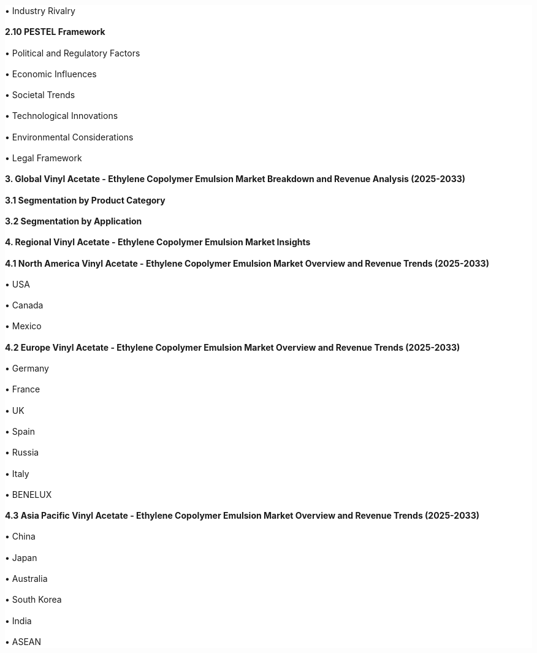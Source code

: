 • Industry Rivalry

<strong>2.10 PESTEL Framework</strong>

• Political and Regulatory Factors

• Economic Influences

• Societal Trends

• Technological Innovations

• Environmental Considerations

• Legal Framework

<strong>3. Global Vinyl Acetate - Ethylene Copolymer Emulsion Market Breakdown and Revenue Analysis (2025-2033)</strong>

<strong>3.1 Segmentation by Product Category</strong>

<strong>3.2 Segmentation by Application</strong>

<strong>4. Regional Vinyl Acetate - Ethylene Copolymer Emulsion Market Insights</strong>

<strong>4.1 North America Vinyl Acetate - Ethylene Copolymer Emulsion Market Overview and Revenue Trends (2025-2033)</strong>

• USA

• Canada

• Mexico

<strong>4.2 Europe Vinyl Acetate - Ethylene Copolymer Emulsion Market Overview and Revenue Trends (2025-2033)</strong>

• Germany

• France

• UK

• Spain

• Russia

• Italy

• BENELUX

<strong>4.3 Asia Pacific Vinyl Acetate - Ethylene Copolymer Emulsion Market Overview and Revenue Trends (2025-2033)</strong>

• China

• Japan

• Australia

• South Korea

• India

• ASEAN
